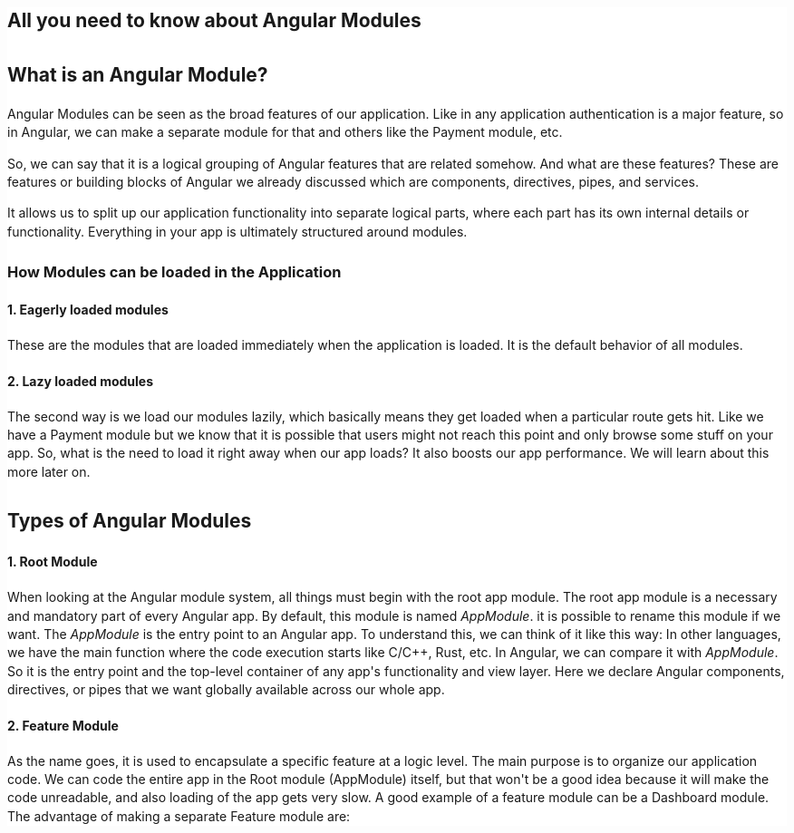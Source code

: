 ## All you need to know about Angular Modules

## What is an Angular Module?

Angular Modules can be seen as the broad features of our application. Like in any application authentication is a major feature, so in Angular, we can make a separate module for that and others like the Payment module, etc.

So, we can say that it is a logical grouping of Angular features that are related somehow. And what are these features? These are features or building blocks of Angular we already discussed which are components, directives, pipes, and services.

 It allows us to split up our application functionality into separate logical parts, where each part has its own internal details or functionality. Everything in your app is ultimately structured around modules.

### How Modules can be loaded in the Application

#### 1. Eagerly loaded modules

These are the modules that are loaded immediately when the application is loaded. It is the default behavior of all modules.

#### 2. Lazy loaded modules

The second way is we load our modules lazily, which basically means they get loaded when a particular route gets hit. Like we have a Payment module but we know that it is possible that users might not reach this point and only browse some stuff on your app. So, what is the need to load it right away when our app loads? It also boosts our app performance. We will learn about this more later on.

## Types of Angular Modules

#### 1. Root Module

When looking at the Angular module system, all things must begin with the root app module. The root app module is a necessary and mandatory part of every Angular app. By default, this module is named *AppModule*. it is possible to rename this module if we want.
The *AppModule* is the entry point to an Angular app. To understand this, we can think of it like this way: In other languages, we have the main function where the code execution starts like C/C++, Rust, etc. In Angular, we can compare it with *AppModule*.
So it is the entry point and the top-level container of any app's functionality and view layer.
Here we declare Angular components, directives, or pipes that we want globally available across our whole app.

#### 2. Feature Module

As the name goes, it is used to encapsulate a specific feature at a logic level. The main purpose is to organize our application code. We can code the entire app in the Root module (AppModule) itself, but that won't be a good idea because it will make the 
code unreadable, and also loading of the app gets very slow. A good example of a feature module can be a Dashboard module. The advantage of making a separate Feature module are:
